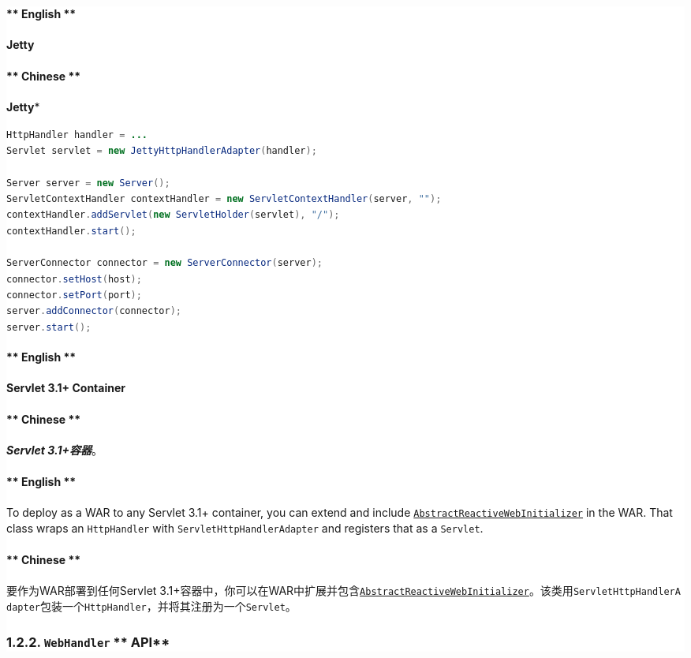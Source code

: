 

#### ** English **

**Jetty** 
#### ** Chinese **

**Jetty*** 




```java
HttpHandler handler = ...
Servlet servlet = new JettyHttpHandlerAdapter(handler);

Server server = new Server();
ServletContextHandler contextHandler = new ServletContextHandler(server, "");
contextHandler.addServlet(new ServletHolder(servlet), "/");
contextHandler.start();

ServerConnector connector = new ServerConnector(server);
connector.setHost(host);
connector.setPort(port);
server.addConnector(connector);
server.start();
```



#### ** English **

**Servlet 3.1+ Container** 
#### ** Chinese **

***Servlet 3.1+容器***。






#### ** English **

To deploy as a WAR to any Servlet 3.1+ container, you can extend and include [`AbstractReactiveWebInitializer`](https://docs.spring.io/spring-framework/docs/5.2.6.RELEASE/javadoc-api/org/springframework/web/server/adapter/AbstractReactiveWebInitializer.html) in the WAR. That class wraps an `HttpHandler` with `ServletHttpHandlerAdapter` and registers that as a `Servlet`.
#### ** Chinese **

要作为WAR部署到任何Servlet 3.1+容器中，你可以在WAR中扩展并包含[`AbstractReactiveWebInitializer`](https://docs.spring.io/spring-framework/docs/5.2.6.RELEASE/javadoc-api/org/springframework/web/server/adapter/AbstractReactiveWebInitializer.html)。该类用`ServletHttpHandlerAdapter`包装一个`HttpHandler`，并将其注册为一个`Servlet`。




### **1.2.2.** **`WebHandler`** ** API** 


